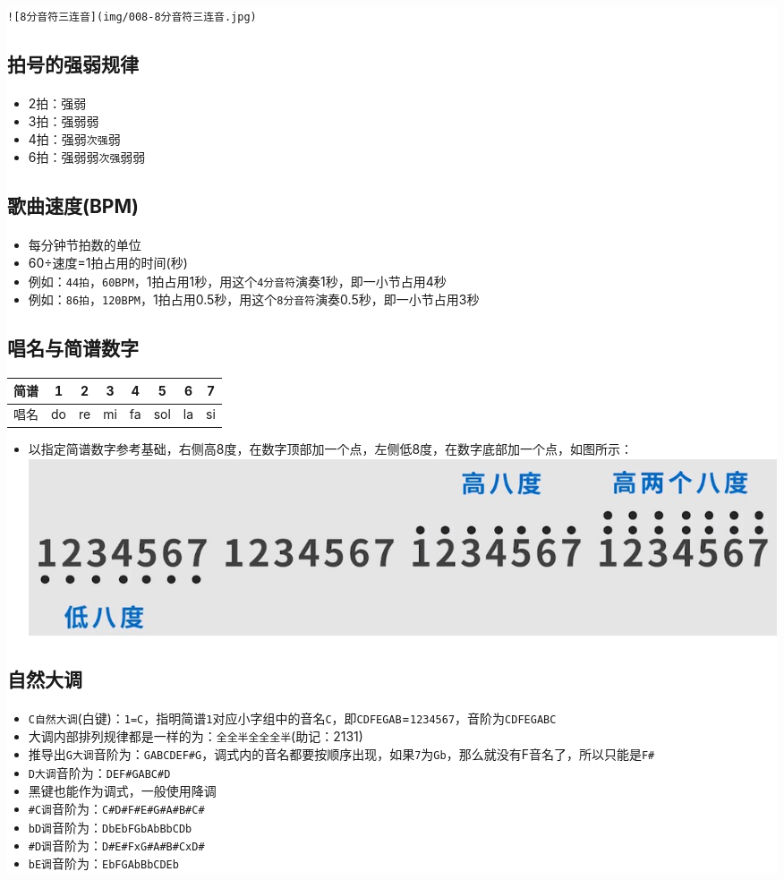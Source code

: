     ![8分音符三连音](img/008-8分音符三连音.jpg)

## 拍号的强弱规律

- 2拍：强弱
- 3拍：强弱弱
- 4拍：强弱`次强`弱
- 6拍：强弱弱`次强`弱弱

## 歌曲速度(BPM)

- 每分钟节拍数的单位
- 60÷速度=1拍占用的时间(秒)
- 例如：`44拍`，`60BPM`，1拍占用1秒，用这个`4分音符`演奏1秒，即一小节占用4秒
- 例如：`86拍`，`120BPM`，1拍占用0.5秒，用这个`8分音符`演奏0.5秒，即一小节占用3秒

## 唱名与简谱数字

| 简谱 | 1   | 2   | 3   | 4   | 5   | 6   | 7   |
| ---- | --- | --- | --- | --- | --- | --- | --- |
| 唱名 | do  | re  | mi  | fa  | sol | la  | si  |

- 以指定简谱数字参考基础，右侧高8度，在数字顶部加一个点，左侧低8度，在数字底部加一个点，如图所示：
  ![简谱数字](img/009-简谱数字.jpg)

## 自然大调

- `C自然大调`(白键)：`1=C`，指明简谱`1`对应小字组中的音名`C`，即`CDFEGAB`=`1234567`，音阶为`CDFEGABC`
- 大调内部排列规律都是一样的为：`全全半全全全半`(助记：2131)
- 推导出`G大调`音阶为：`GABCDEF#G`，调式内的音名都要按顺序出现，如果`7`为`Gb`，那么就没有F音名了，所以只能是`F#`
- `D大调`音阶为：`DEF#GABC#D`
- 黑键也能作为调式，一般使用降调
- `#C调`音阶为：`C#D#F#E#G#A#B#C#`
- `bD调`音阶为：`DbEbFGbAbBbCDb`
- `#D调`音阶为：`D#E#FxG#A#B#CxD#`
- `bE调`音阶为：`EbFGAbBbCDEb`
